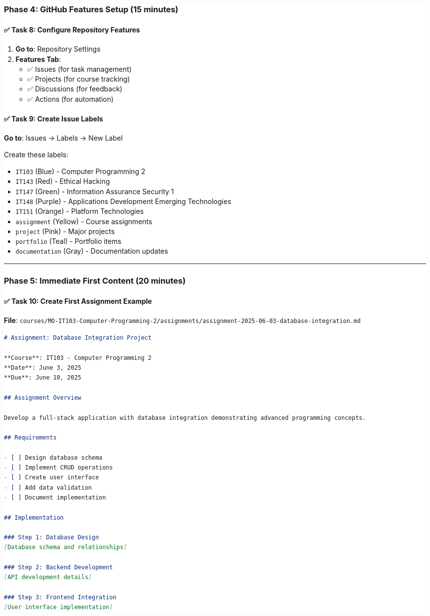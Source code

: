 
### **Phase 4: GitHub Features Setup (15 minutes)**

#### ✅ **Task 8: Configure Repository Features**

1. **Go to**: Repository Settings
2. **Features Tab**:
   - ✅ Issues (for task management)
   - ✅ Projects (for course tracking) 
   - ✅ Discussions (for feedback)
   - ✅ Actions (for automation)

#### ✅ **Task 9: Create Issue Labels**

**Go to**: Issues → Labels → New Label

Create these labels:
- `IT103` (Blue) - Computer Programming 2
- `IT143` (Red) - Ethical Hacking
- `IT147` (Green) - Information Assurance Security 1
- `IT148` (Purple) - Applications Development Emerging Technologies
- `IT151` (Orange) - Platform Technologies
- `assignment` (Yellow) - Course assignments
- `project` (Pink) - Major projects
- `portfolio` (Teal) - Portfolio items
- `documentation` (Gray) - Documentation updates

---

### **Phase 5: Immediate First Content (20 minutes)**

#### ✅ **Task 10: Create First Assignment Example**

**File**: `courses/MO-IT103-Computer-Programming-2/assignments/assignment-2025-06-03-database-integration.md`
```markdown
# Assignment: Database Integration Project

**Course**: IT103 - Computer Programming 2  
**Date**: June 3, 2025  
**Due**: June 10, 2025  

## Assignment Overview

Develop a full-stack application with database integration demonstrating advanced programming concepts.

## Requirements

- [ ] Design database schema
- [ ] Implement CRUD operations
- [ ] Create user interface
- [ ] Add data validation
- [ ] Document implementation

## Implementation

### Step 1: Database Design
[Database schema and relationships]

### Step 2: Backend Development
[API development details]

### Step 3: Frontend Integration
[User interface implementation]
```